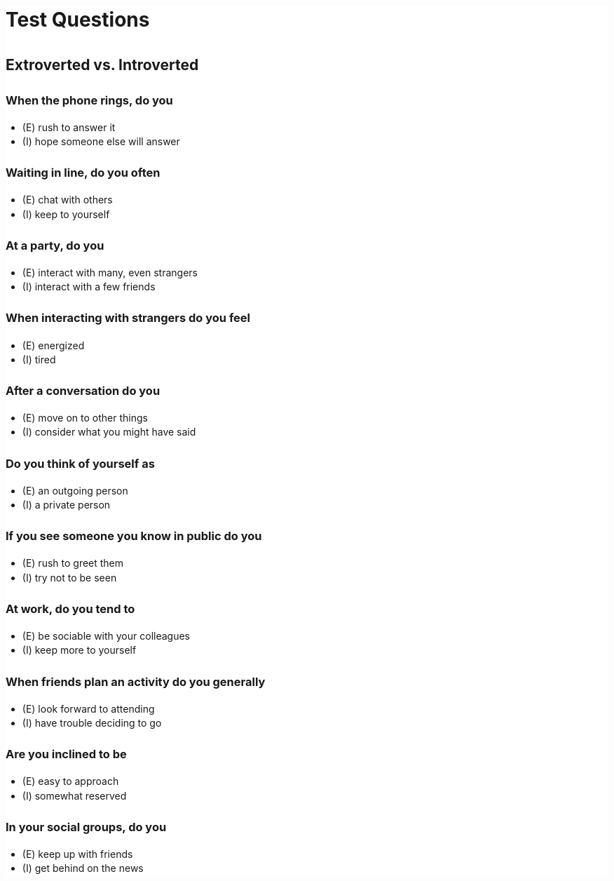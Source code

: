 # Test Questions

## Extroverted vs. Introverted

### When the phone rings, do you
- (E) rush to answer it
- (I) hope someone else will answer

### Waiting in line, do you often
- (E) chat with others
- (I) keep to yourself

### At a party, do you
- (E) interact with many, even strangers
- (I) interact with a few friends

### When interacting with strangers do you feel
- (E) energized
- (I) tired

### After a conversation do you
- (E) move on to other things
- (I) consider what you might have said

### Do you think of yourself as
- (E) an outgoing person
- (I) a private person

### If you see someone you know in public do you
- (E) rush to greet them
- (I) try not to be seen

### At work, do you tend to
- (E) be sociable with your colleagues
- (I) keep more to yourself

### When friends plan an activity do you generally
- (E) look forward to attending
- (I) have trouble deciding to go

### Are you inclined to be
- (E) easy to approach
- (I) somewhat reserved

### In your social groups, do you
- (E) keep up with friends
- (I) get behind on the news
